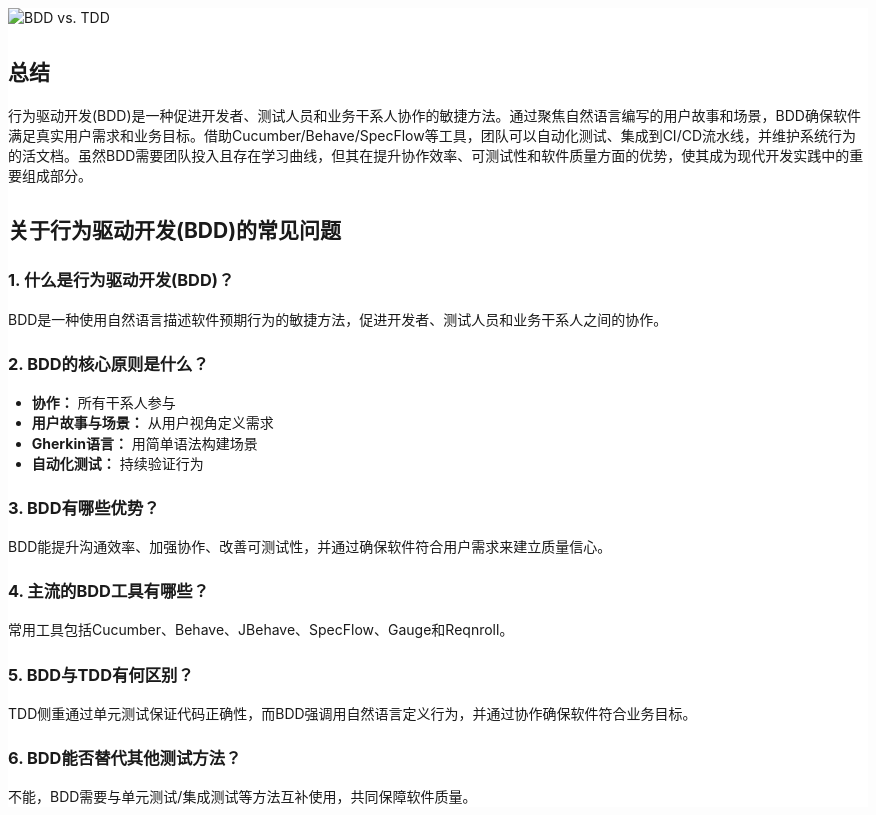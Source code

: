![BDD vs. TDD](https://images.ctfassets.net/vrc8wif0t20g/6YGzPeOoQlewSQ07sX7a9P/6815d8dffd1523e43040b17e78a39f73/BDD_vs._TDD__Differences_Explained.png)

## 总结

行为驱动开发(BDD)是一种促进开发者、测试人员和业务干系人协作的敏捷方法。通过聚焦自然语言编写的用户故事和场景，BDD确保软件满足真实用户需求和业务目标。借助Cucumber/Behave/SpecFlow等工具，团队可以自动化测试、集成到CI/CD流水线，并维护系统行为的活文档。虽然BDD需要团队投入且存在学习曲线，但其在提升协作效率、可测试性和软件质量方面的优势，使其成为现代开发实践中的重要组成部分。

## 关于行为驱动开发(BDD)的常见问题

### 1. 什么是行为驱动开发(BDD)？

BDD是一种使用自然语言描述软件预期行为的敏捷方法，促进开发者、测试人员和业务干系人之间的协作。

### 2. BDD的核心原则是什么？

- **协作：** 所有干系人参与
- **用户故事与场景：** 从用户视角定义需求
- **Gherkin语言：** 用简单语法构建场景
- **自动化测试：** 持续验证行为

### 3. BDD有哪些优势？

BDD能提升沟通效率、加强协作、改善可测试性，并通过确保软件符合用户需求来建立质量信心。

### 4. 主流的BDD工具有哪些？

常用工具包括Cucumber、Behave、JBehave、SpecFlow、Gauge和Reqnroll。

### 5. BDD与TDD有何区别？

TDD侧重通过单元测试保证代码正确性，而BDD强调用自然语言定义行为，并通过协作确保软件符合业务目标。

### 6. BDD能否替代其他测试方法？

不能，BDD需要与单元测试/集成测试等方法互补使用，共同保障软件质量。